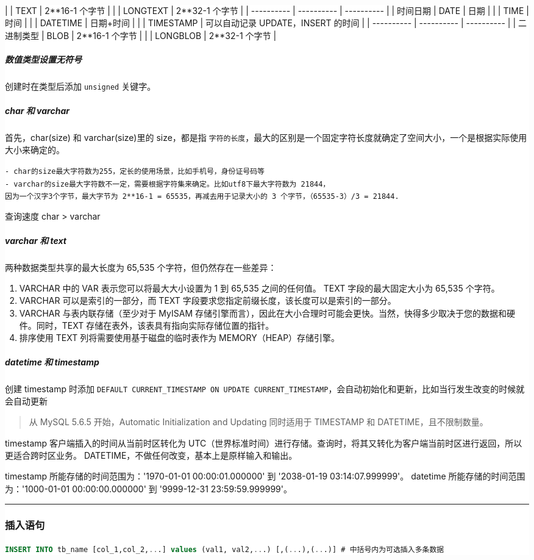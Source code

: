 |            | TEXT                              | 2\*\*16-1 个字节                                                               |
|            | LONGTEXT                          | 2\*\*32-1 个字节                                                               |
| ---------- | ----------                        | ----------                                                                     |
| 时间日期   | DATE                              | 日期                                                                           |
|            | TIME                              | 时间                                                                           |
|            | DATETIME                          | 日期+时间                                                                      |
|            | TIMESTAMP                         | 可以自动记录 UPDATE，INSERT 的时间                                             |
| ---------- | ----------                        | ----------                                                                     |
| 二进制类型 | BLOB                              | 2\*\*16-1 个字节                                                               |
|            | LONGBLOB                          | 2\*\*32-1 个字节                                                               |

##### 数值类型设置无符号

创建时在类型后添加 `unsigned` 关键字。

##### char 和 varchar

首先，char(size) 和 varchar(size)里的 size，都是指 `字符的长度`，最大的区别是一个固定字符长度就确定了空间大小，一个是根据实际使用大小来确定的。

    - char的size最大字符数为255，定长的使用场景，比如手机号，身份证号码等
    - varchar的size最大字符数不一定，需要根据字符集来确定。比如utf8下最大字符数为 21844，
    因为一个汉字3个字节，最大字节为 2**16-1 = 65535，再减去用于记录大小的 3 个字节，（65535-3）/3 = 21844.

查询速度 char > varchar

##### varchar 和 text

两种数据类型共享的最大长度为 65,535 个字符，但仍然存在一些差异：

1. VARCHAR 中的 VAR 表示您可以将最大大小设置为 1 到 65,535 之间的任何值。 TEXT 字段的最大固定大小为 65,535 个字符。
2. VARCHAR 可以是索引的一部分，而 TEXT 字段要求您指定前缀长度，该长度可以是索引的一部分。
3. VARCHAR 与表内联存储（至少对于 MyISAM 存储引擎而言），因此在大小合理时可能会更快。当然，快得多少取决于您的数据和硬件。同时，TEXT 存储在表外，该表具有指向实际存储位置的指针。
4. 排序使用 TEXT 列将需要使用基于磁盘的临时表作为 MEMORY（HEAP）存储引擎。

##### datetime 和 timestamp

创建 timestamp 时添加 `DEFAULT CURRENT_TIMESTAMP ON UPDATE CURRENT_TIMESTAMP`，会自动初始化和更新，比如当行发生改变的时候就会自动更新

> 从 MySQL 5.6.5 开始，Automatic Initialization and Updating 同时适用于 TIMESTAMP 和 DATETIME，且不限制数量。

timestamp 客户端插入的时间从当前时区转化为 UTC（世界标准时间）进行存储。查询时，将其又转化为客户端当前时区进行返回，所以更适合跨时区业务。
DATETIME，不做任何改变，基本上是原样输入和输出。

timestamp 所能存储的时间范围为：'1970-01-01 00:00:01.000000' 到 '2038-01-19 03:14:07.999999'。
datetime 所能存储的时间范围为：'1000-01-01 00:00:00.000000' 到 '9999-12-31 23:59:59.999999'。

---

### 插入语句

```sql
INSERT INTO tb_name [col_1,col_2,...] values (val1, val2,...) [,(...),(...)] # 中括号内为可选插入多条数据
```
